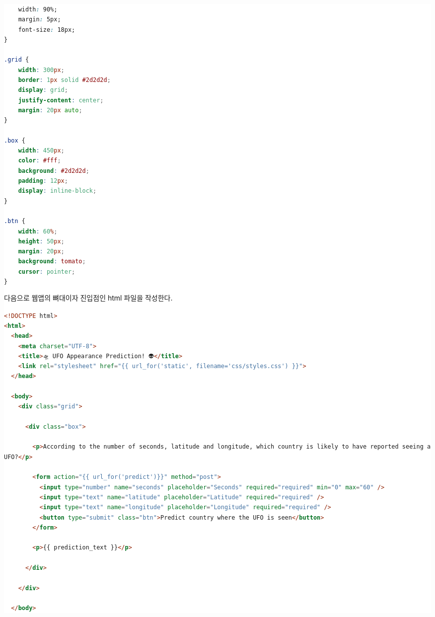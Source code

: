 ```css
    width: 90%;
	margin: 5px;
    font-size: 18px;
}

.grid {
	width: 300px;
	border: 1px solid #2d2d2d;
	display: grid;
	justify-content: center;
	margin: 20px auto;
}

.box {
	width: 450px;
	color: #fff;
	background: #2d2d2d;
	padding: 12px;
	display: inline-block;
}

.btn {
	width: 60%;
    height: 50px;
    margin: 20px;
	background: tomato;
	cursor: pointer;
}
```

다음으로  웹앱의 뼈대이자 진입점인 html 파일을 작성한다. 

```html
<!DOCTYPE html>
<html>
  <head>
    <meta charset="UTF-8">
    <title>🛸 UFO Appearance Prediction! 👽</title>
    <link rel="stylesheet" href="{{ url_for('static', filename='css/styles.css') }}">
  </head>

  <body>
    <div class="grid">

      <div class="box">

        <p>According to the number of seconds, latitude and longitude, which country is likely to have reported seeing a UFO?</p>

        <form action="{{ url_for('predict')}}" method="post">
          <input type="number" name="seconds" placeholder="Seconds" required="required" min="0" max="60" />
          <input type="text" name="latitude" placeholder="Latitude" required="required" />
          <input type="text" name="longitude" placeholder="Longitude" required="required" />
          <button type="submit" class="btn">Predict country where the UFO is seen</button>
        </form>

        <p>{{ prediction_text }}</p>

      </div>

    </div>

  </body>
```